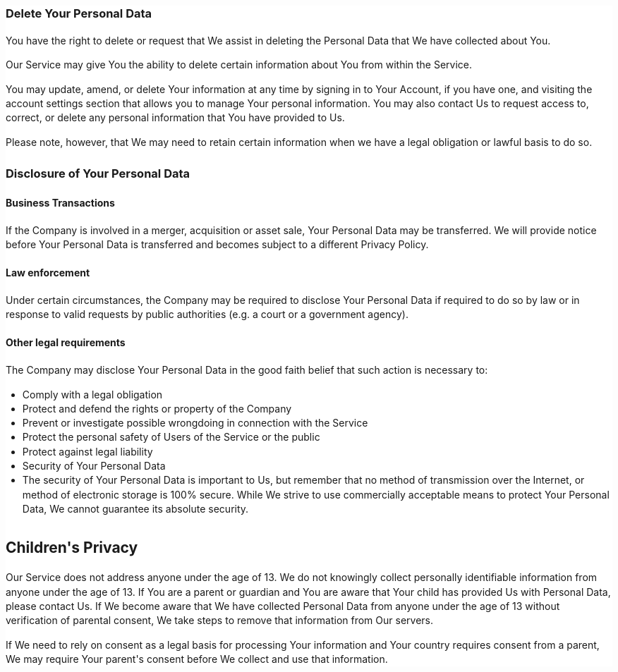 ### Delete Your Personal Data

You have the right to delete or request that We assist in deleting the Personal Data that We have collected about You.

Our Service may give You the ability to delete certain information about You from within the Service.

You may update, amend, or delete Your information at any time by signing in to Your Account, if you have one, and visiting the account settings section that allows you to manage Your personal information. You may also contact Us to request access to, correct, or delete any personal information that You have provided to Us.

Please note, however, that We may need to retain certain information when we have a legal obligation or lawful basis to do so.

### Disclosure of Your Personal Data

#### Business Transactions

If the Company is involved in a merger, acquisition or asset sale, Your Personal Data may be transferred. We will provide notice before Your Personal Data is transferred and becomes subject to a different Privacy Policy.

#### Law enforcement

Under certain circumstances, the Company may be required to disclose Your Personal Data if required to do so by law or in response to valid requests by public authorities (e.g. a court or a government agency).

#### Other legal requirements

The Company may disclose Your Personal Data in the good faith belief that such action is necessary to:

 - Comply with a legal obligation
 - Protect and defend the rights or property of the Company
 - Prevent or investigate possible wrongdoing in connection with the Service
 - Protect the personal safety of Users of the Service or the public
 - Protect against legal liability
 - Security of Your Personal Data
 - The security of Your Personal Data is important to Us, but remember that no method of transmission over the Internet, or method of electronic storage is 100% secure. While We strive to use commercially acceptable means to protect Your Personal Data, We cannot guarantee its absolute security.

## Children's Privacy

Our Service does not address anyone under the age of 13. We do not knowingly collect personally identifiable information from anyone under the age of 13. If You are a parent or guardian and You are aware that Your child has provided Us with Personal Data, please contact Us. If We become aware that We have collected Personal Data from anyone under the age of 13 without verification of parental consent, We take steps to remove that information from Our servers.

If We need to rely on consent as a legal basis for processing Your information and Your country requires consent from a parent, We may require Your parent's consent before We collect and use that information.
